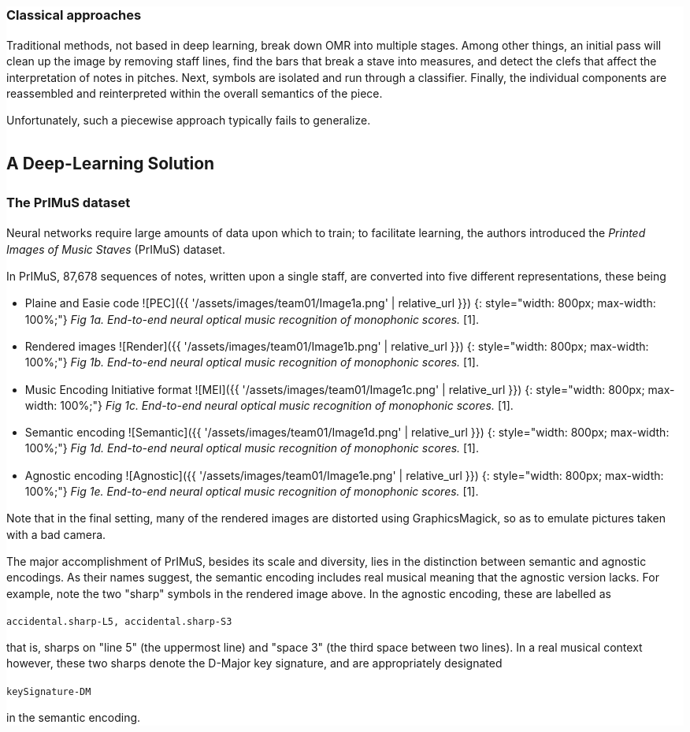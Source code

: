 ### Classical approaches

Traditional methods, not based in deep learning, break down OMR into multiple stages. Among other things, an initial pass will clean up the image by removing staff lines, find the bars that break a stave into measures, and detect the clefs that affect the interpretation of notes in pitches. Next, symbols are isolated and run through a classifier. Finally, the individual components are reassembled and reinterpreted within the overall semantics of the piece.

Unfortunately, such a piecewise approach typically fails to generalize.

## A Deep-Learning Solution

### The PrIMuS dataset

Neural networks require large amounts of data upon which to train; to facilitate learning, the authors introduced the *Printed Images of Music Staves* (PrIMuS) dataset.

In PrIMuS, 87,678 sequences of notes, written upon a single staff, are converted into five different representations, these being

- Plaine and Easie code
![PEC]({{ '/assets/images/team01/Image1a.png' | relative_url }})
{: style="width: 800px; max-width: 100%;"}
*Fig 1a. End-to-end neural optical music recognition of monophonic scores.* [1].

- Rendered images
![Render]({{ '/assets/images/team01/Image1b.png' | relative_url }})
{: style="width: 800px; max-width: 100%;"}
*Fig 1b. End-to-end neural optical music recognition of monophonic scores.* [1].

- Music Encoding Initiative format
![MEI]({{ '/assets/images/team01/Image1c.png' | relative_url }})
{: style="width: 800px; max-width: 100%;"}
*Fig 1c. End-to-end neural optical music recognition of monophonic scores.* [1].

- Semantic encoding
![Semantic]({{ '/assets/images/team01/Image1d.png' | relative_url }})
{: style="width: 800px; max-width: 100%;"}
*Fig 1d. End-to-end neural optical music recognition of monophonic scores.* [1].

- Agnostic encoding
![Agnostic]({{ '/assets/images/team01/Image1e.png' | relative_url }})
{: style="width: 800px; max-width: 100%;"}
*Fig 1e. End-to-end neural optical music recognition of monophonic scores.* [1].

Note that in the final setting, many of the rendered images are distorted using GraphicsMagick, so as to emulate pictures taken with a bad camera.

The major accomplishment of PrIMuS, besides its scale and diversity, lies in the distinction between semantic and agnostic encodings. As their names suggest, the semantic encoding includes real musical meaning that the agnostic version lacks. For example, note the two "sharp" symbols in the rendered image above. In the agnostic encoding, these are labelled as
```
accidental.sharp-L5, accidental.sharp-S3
```
that is, sharps on "line 5" (the uppermost line) and "space 3" (the third space between two lines). In a real musical context however, these two sharps denote the D-Major key signature, and are appropriately designated
```
keySignature-DM
```
in the semantic encoding.
